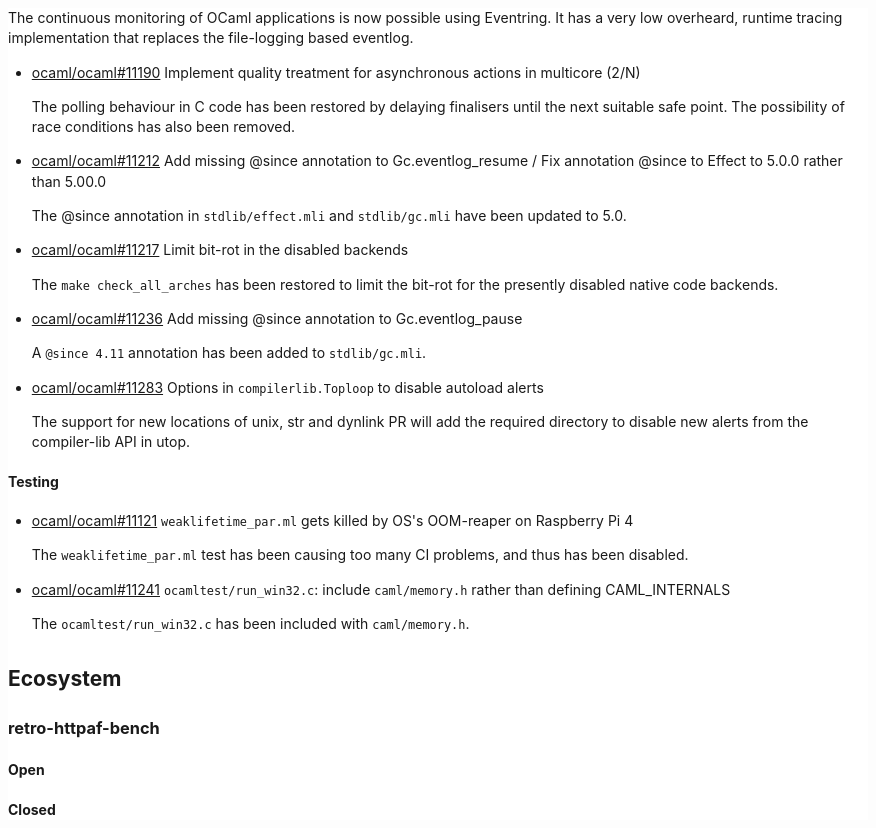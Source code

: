   The continuous monitoring of OCaml applications is now possible
  using Eventring. It has a very low overheard, runtime tracing
  implementation that replaces the file-logging based eventlog.

* [ocaml/ocaml#11190](https://github.com/ocaml/ocaml/pull/11190)
  Implement quality treatment for asynchronous actions in multicore (2/N)

  The polling behaviour in C code has been restored by delaying
  finalisers until the next suitable safe point. The possibility of
  race conditions has also been removed.

* [ocaml/ocaml#11212](https://github.com/ocaml/ocaml/pull/11212)
  Add missing @since annotation to Gc.eventlog_resume / Fix annotation @since to Effect to 5.0.0 rather than 5.00.0

  The @since annotation in `stdlib/effect.mli` and `stdlib/gc.mli`
  have been updated to 5.0.

* [ocaml/ocaml#11217](https://github.com/ocaml/ocaml/pull/11217)
  Limit bit-rot in the disabled backends

  The `make check_all_arches` has been restored to limit the bit-rot
  for the presently disabled native code backends.

* [ocaml/ocaml#11236](https://github.com/ocaml/ocaml/pull/11236)
  Add missing @since annotation to Gc.eventlog_pause

  A `@since 4.11` annotation has been added to `stdlib/gc.mli`.

* [ocaml/ocaml#11283](https://github.com/ocaml/ocaml/issues/11283)
  Options in `compilerlib.Toploop` to disable autoload alerts

  The support for new locations of unix, str and dynlink PR will add
  the required directory to disable new alerts from the compiler-lib
  API in utop.

#### Testing

* [ocaml/ocaml#11121](https://github.com/ocaml/ocaml/issues/11121)
  `weaklifetime_par.ml` gets killed by OS's OOM-reaper on Raspberry Pi 4

  The `weaklifetime_par.ml` test has been causing too many CI
  problems, and thus has been disabled.

* [ocaml/ocaml#11241](https://github.com/ocaml/ocaml/pull/11241)
  `ocamltest/run_win32.c`: include `caml/memory.h` rather than defining CAML_INTERNALS

  The `ocamltest/run_win32.c` has been included with `caml/memory.h`.

## Ecosystem

### retro-httpaf-bench

#### Open

#### Closed

